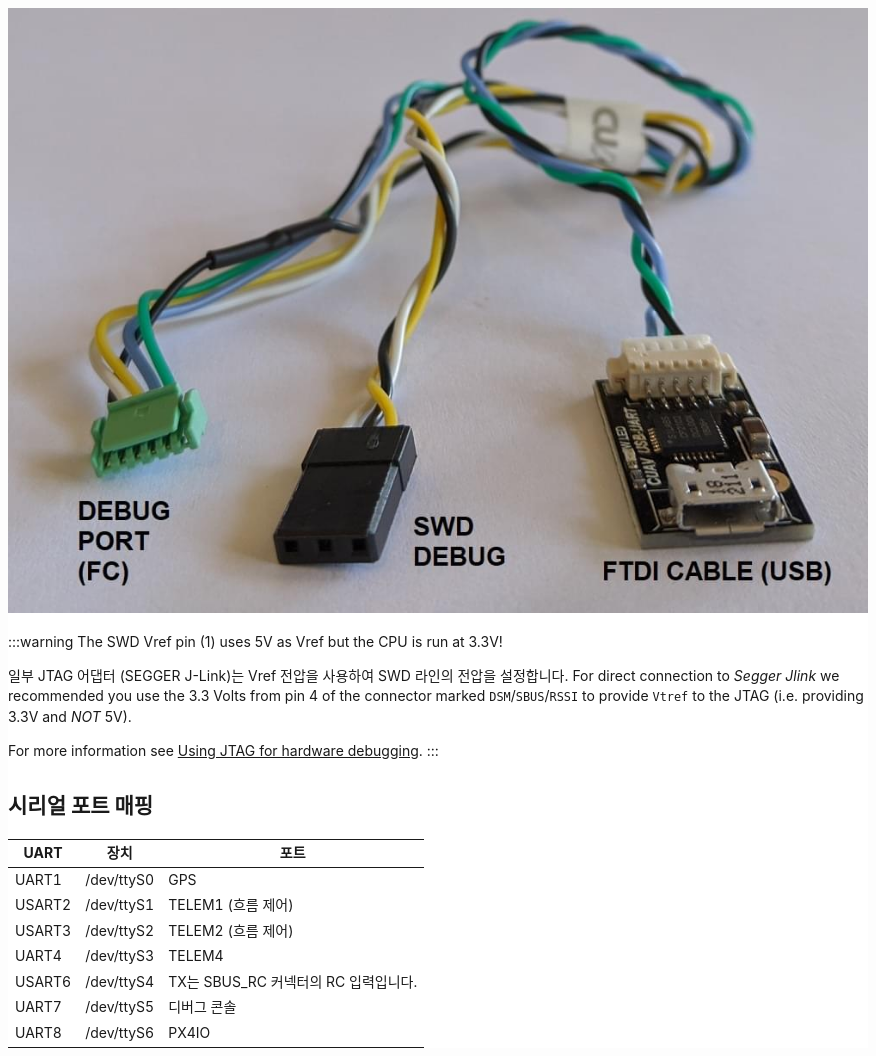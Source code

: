 ![CUAV Debug cable](../../assets/flight_controller/cuav_v5_plus/cuav_v5_debug_cable.jpg)

:::warning
The SWD Vref pin (1) uses 5V as Vref but the CPU is run at 3.3V!

일부 JTAG 어댑터 (SEGGER J-Link)는 Vref 전압을 사용하여 SWD 라인의 전압을 설정합니다.
For direct connection to _Segger Jlink_ we recommended you use the 3.3 Volts from pin 4 of the connector marked `DSM`/`SBUS`/`RSSI` to provide `Vtref` to the JTAG (i.e. providing 3.3V and _NOT_ 5V).

For more information see [Using JTAG for hardware debugging](#using-jtag-for-hardware-debugging).
:::

## 시리얼 포트 매핑

| UART   | 장치         | 포트                                                              |
| ------ | ---------- | --------------------------------------------------------------- |
| UART1  | /dev/ttyS0 | GPS                                                             |
| USART2 | /dev/ttyS1 | TELEM1 (흐름 제어)                               |
| USART3 | /dev/ttyS2 | TELEM2 (흐름 제어)                               |
| UART4  | /dev/ttyS3 | TELEM4                                                          |
| USART6 | /dev/ttyS4 | TX는 SBUS_RC 커넥터의 RC 입력입니다. |
| UART7  | /dev/ttyS5 | 디버그 콘솔                                                          |
| UART8  | /dev/ttyS6 | PX4IO                                                           |
